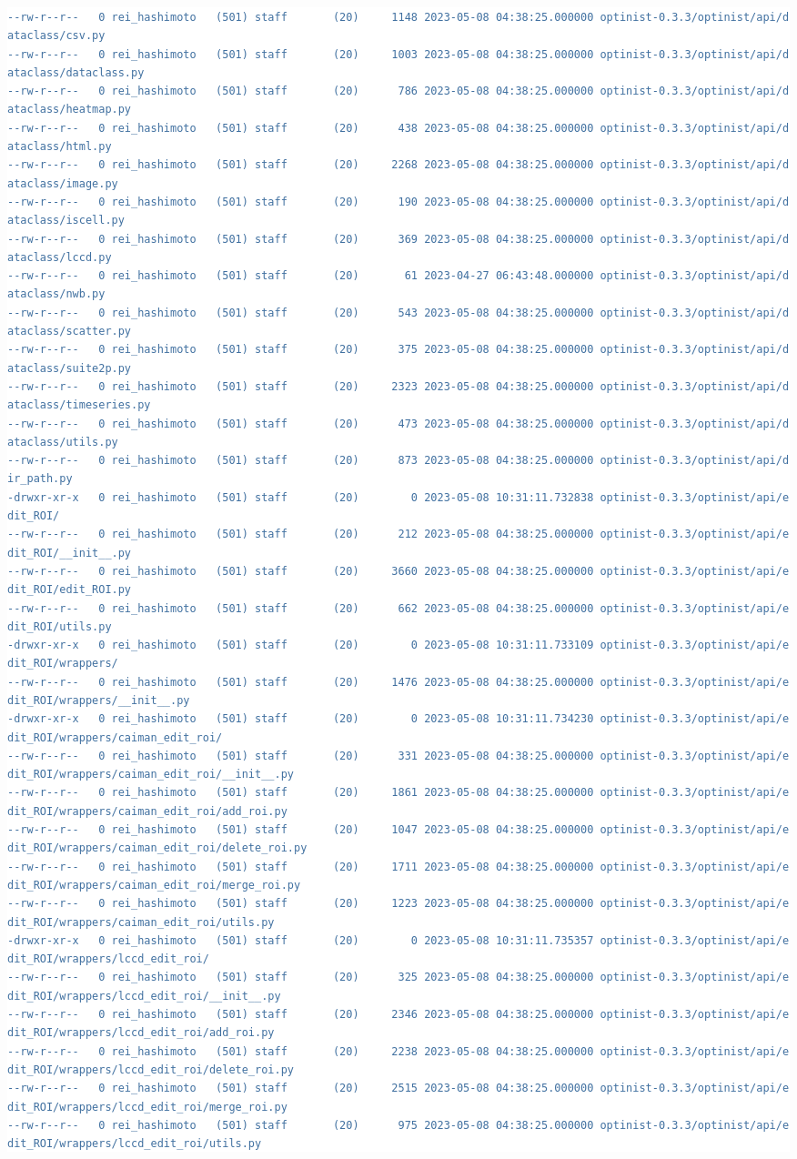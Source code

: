 ```diff
--rw-r--r--   0 rei_hashimoto   (501) staff       (20)     1148 2023-05-08 04:38:25.000000 optinist-0.3.3/optinist/api/dataclass/csv.py
--rw-r--r--   0 rei_hashimoto   (501) staff       (20)     1003 2023-05-08 04:38:25.000000 optinist-0.3.3/optinist/api/dataclass/dataclass.py
--rw-r--r--   0 rei_hashimoto   (501) staff       (20)      786 2023-05-08 04:38:25.000000 optinist-0.3.3/optinist/api/dataclass/heatmap.py
--rw-r--r--   0 rei_hashimoto   (501) staff       (20)      438 2023-05-08 04:38:25.000000 optinist-0.3.3/optinist/api/dataclass/html.py
--rw-r--r--   0 rei_hashimoto   (501) staff       (20)     2268 2023-05-08 04:38:25.000000 optinist-0.3.3/optinist/api/dataclass/image.py
--rw-r--r--   0 rei_hashimoto   (501) staff       (20)      190 2023-05-08 04:38:25.000000 optinist-0.3.3/optinist/api/dataclass/iscell.py
--rw-r--r--   0 rei_hashimoto   (501) staff       (20)      369 2023-05-08 04:38:25.000000 optinist-0.3.3/optinist/api/dataclass/lccd.py
--rw-r--r--   0 rei_hashimoto   (501) staff       (20)       61 2023-04-27 06:43:48.000000 optinist-0.3.3/optinist/api/dataclass/nwb.py
--rw-r--r--   0 rei_hashimoto   (501) staff       (20)      543 2023-05-08 04:38:25.000000 optinist-0.3.3/optinist/api/dataclass/scatter.py
--rw-r--r--   0 rei_hashimoto   (501) staff       (20)      375 2023-05-08 04:38:25.000000 optinist-0.3.3/optinist/api/dataclass/suite2p.py
--rw-r--r--   0 rei_hashimoto   (501) staff       (20)     2323 2023-05-08 04:38:25.000000 optinist-0.3.3/optinist/api/dataclass/timeseries.py
--rw-r--r--   0 rei_hashimoto   (501) staff       (20)      473 2023-05-08 04:38:25.000000 optinist-0.3.3/optinist/api/dataclass/utils.py
--rw-r--r--   0 rei_hashimoto   (501) staff       (20)      873 2023-05-08 04:38:25.000000 optinist-0.3.3/optinist/api/dir_path.py
-drwxr-xr-x   0 rei_hashimoto   (501) staff       (20)        0 2023-05-08 10:31:11.732838 optinist-0.3.3/optinist/api/edit_ROI/
--rw-r--r--   0 rei_hashimoto   (501) staff       (20)      212 2023-05-08 04:38:25.000000 optinist-0.3.3/optinist/api/edit_ROI/__init__.py
--rw-r--r--   0 rei_hashimoto   (501) staff       (20)     3660 2023-05-08 04:38:25.000000 optinist-0.3.3/optinist/api/edit_ROI/edit_ROI.py
--rw-r--r--   0 rei_hashimoto   (501) staff       (20)      662 2023-05-08 04:38:25.000000 optinist-0.3.3/optinist/api/edit_ROI/utils.py
-drwxr-xr-x   0 rei_hashimoto   (501) staff       (20)        0 2023-05-08 10:31:11.733109 optinist-0.3.3/optinist/api/edit_ROI/wrappers/
--rw-r--r--   0 rei_hashimoto   (501) staff       (20)     1476 2023-05-08 04:38:25.000000 optinist-0.3.3/optinist/api/edit_ROI/wrappers/__init__.py
-drwxr-xr-x   0 rei_hashimoto   (501) staff       (20)        0 2023-05-08 10:31:11.734230 optinist-0.3.3/optinist/api/edit_ROI/wrappers/caiman_edit_roi/
--rw-r--r--   0 rei_hashimoto   (501) staff       (20)      331 2023-05-08 04:38:25.000000 optinist-0.3.3/optinist/api/edit_ROI/wrappers/caiman_edit_roi/__init__.py
--rw-r--r--   0 rei_hashimoto   (501) staff       (20)     1861 2023-05-08 04:38:25.000000 optinist-0.3.3/optinist/api/edit_ROI/wrappers/caiman_edit_roi/add_roi.py
--rw-r--r--   0 rei_hashimoto   (501) staff       (20)     1047 2023-05-08 04:38:25.000000 optinist-0.3.3/optinist/api/edit_ROI/wrappers/caiman_edit_roi/delete_roi.py
--rw-r--r--   0 rei_hashimoto   (501) staff       (20)     1711 2023-05-08 04:38:25.000000 optinist-0.3.3/optinist/api/edit_ROI/wrappers/caiman_edit_roi/merge_roi.py
--rw-r--r--   0 rei_hashimoto   (501) staff       (20)     1223 2023-05-08 04:38:25.000000 optinist-0.3.3/optinist/api/edit_ROI/wrappers/caiman_edit_roi/utils.py
-drwxr-xr-x   0 rei_hashimoto   (501) staff       (20)        0 2023-05-08 10:31:11.735357 optinist-0.3.3/optinist/api/edit_ROI/wrappers/lccd_edit_roi/
--rw-r--r--   0 rei_hashimoto   (501) staff       (20)      325 2023-05-08 04:38:25.000000 optinist-0.3.3/optinist/api/edit_ROI/wrappers/lccd_edit_roi/__init__.py
--rw-r--r--   0 rei_hashimoto   (501) staff       (20)     2346 2023-05-08 04:38:25.000000 optinist-0.3.3/optinist/api/edit_ROI/wrappers/lccd_edit_roi/add_roi.py
--rw-r--r--   0 rei_hashimoto   (501) staff       (20)     2238 2023-05-08 04:38:25.000000 optinist-0.3.3/optinist/api/edit_ROI/wrappers/lccd_edit_roi/delete_roi.py
--rw-r--r--   0 rei_hashimoto   (501) staff       (20)     2515 2023-05-08 04:38:25.000000 optinist-0.3.3/optinist/api/edit_ROI/wrappers/lccd_edit_roi/merge_roi.py
--rw-r--r--   0 rei_hashimoto   (501) staff       (20)      975 2023-05-08 04:38:25.000000 optinist-0.3.3/optinist/api/edit_ROI/wrappers/lccd_edit_roi/utils.py
```